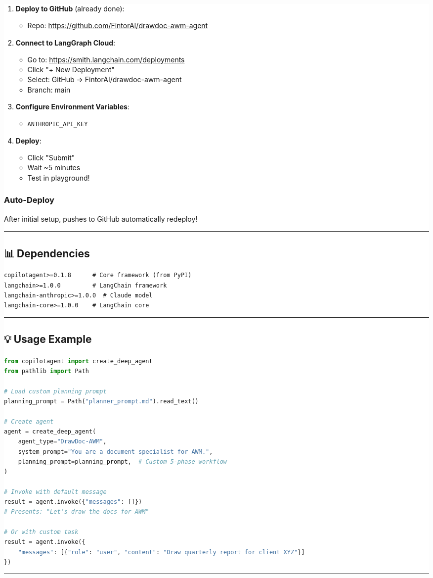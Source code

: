 1. **Deploy to GitHub** (already done):
   - Repo: https://github.com/FintorAI/drawdoc-awm-agent

2. **Connect to LangGraph Cloud**:
   - Go to: https://smith.langchain.com/deployments
   - Click "+ New Deployment"
   - Select: GitHub → FintorAI/drawdoc-awm-agent
   - Branch: main

3. **Configure Environment Variables**:
   - `ANTHROPIC_API_KEY`

4. **Deploy**:
   - Click "Submit"
   - Wait ~5 minutes
   - Test in playground!

### Auto-Deploy

After initial setup, pushes to GitHub automatically redeploy!

---

## 📊 Dependencies

```txt
copilotagent>=0.1.8      # Core framework (from PyPI)
langchain>=1.0.0         # LangChain framework
langchain-anthropic>=1.0.0  # Claude model
langchain-core>=1.0.0    # LangChain core
```

---

## 💡 Usage Example

```python
from copilotagent import create_deep_agent
from pathlib import Path

# Load custom planning prompt
planning_prompt = Path("planner_prompt.md").read_text()

# Create agent
agent = create_deep_agent(
    agent_type="DrawDoc-AWM",
    system_prompt="You are a document specialist for AWM.",
    planning_prompt=planning_prompt,  # Custom 5-phase workflow
)

# Invoke with default message
result = agent.invoke({"messages": []})
# Presents: "Let's draw the docs for AWM"

# Or with custom task
result = agent.invoke({
    "messages": [{"role": "user", "content": "Draw quarterly report for client XYZ"}]
})
```

---